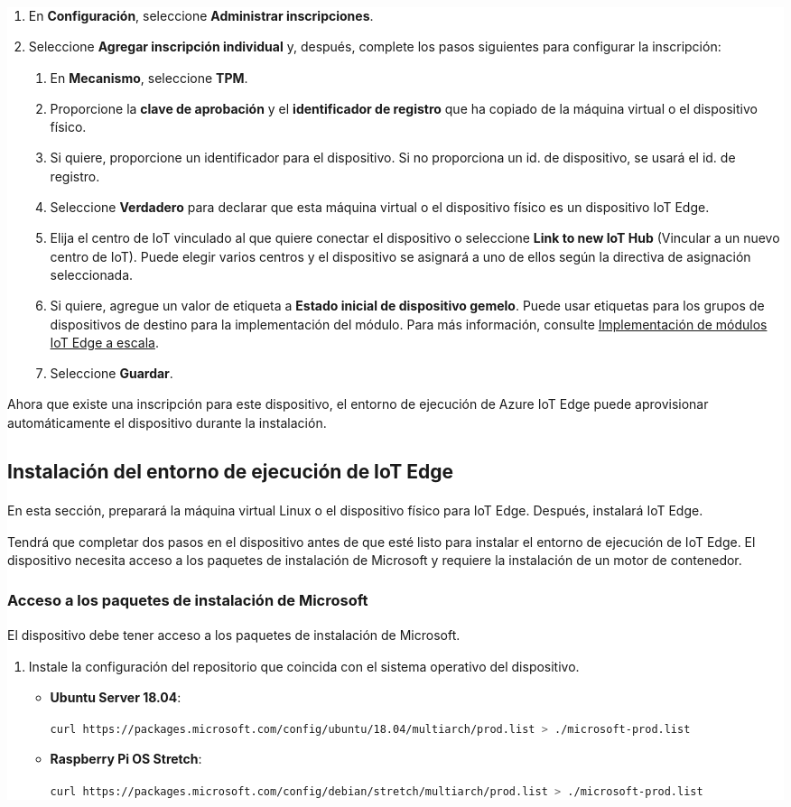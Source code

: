 1. En **Configuración**, seleccione **Administrar inscripciones**.

1. Seleccione **Agregar inscripción individual** y, después, complete los pasos siguientes para configurar la inscripción:

   1. En **Mecanismo**, seleccione **TPM**.

   1. Proporcione la **clave de aprobación** y el **identificador de registro** que ha copiado de la máquina virtual o el dispositivo físico.

   1. Si quiere, proporcione un identificador para el dispositivo. Si no proporciona un id. de dispositivo, se usará el id. de registro.

   1. Seleccione **Verdadero** para declarar que esta máquina virtual o el dispositivo físico es un dispositivo IoT Edge.

   1. Elija el centro de IoT vinculado al que quiere conectar el dispositivo o seleccione **Link to new IoT Hub** (Vincular a un nuevo centro de IoT). Puede elegir varios centros y el dispositivo se asignará a uno de ellos según la directiva de asignación seleccionada.

   1. Si quiere, agregue un valor de etiqueta a **Estado inicial de dispositivo gemelo**. Puede usar etiquetas para los grupos de dispositivos de destino para la implementación del módulo. Para más información, consulte [Implementación de módulos IoT Edge a escala](how-to-deploy-at-scale.md).

   1. Seleccione **Guardar**.

Ahora que existe una inscripción para este dispositivo, el entorno de ejecución de Azure IoT Edge puede aprovisionar automáticamente el dispositivo durante la instalación.

## <a name="install-the-iot-edge-runtime"></a>Instalación del entorno de ejecución de IoT Edge

En esta sección, preparará la máquina virtual Linux o el dispositivo físico para IoT Edge. Después, instalará IoT Edge.

Tendrá que completar dos pasos en el dispositivo antes de que esté listo para instalar el entorno de ejecución de IoT Edge. El dispositivo necesita acceso a los paquetes de instalación de Microsoft y requiere la instalación de un motor de contenedor.

### <a name="access-the-microsoft-installation-packages"></a>Acceso a los paquetes de instalación de Microsoft

El dispositivo debe tener acceso a los paquetes de instalación de Microsoft.

1. Instale la configuración del repositorio que coincida con el sistema operativo del dispositivo.

   * **Ubuntu Server 18.04**:

      ```bash
      curl https://packages.microsoft.com/config/ubuntu/18.04/multiarch/prod.list > ./microsoft-prod.list
      ```

   * **Raspberry Pi OS Stretch**:

      ```bash
      curl https://packages.microsoft.com/config/debian/stretch/multiarch/prod.list > ./microsoft-prod.list
      ```

